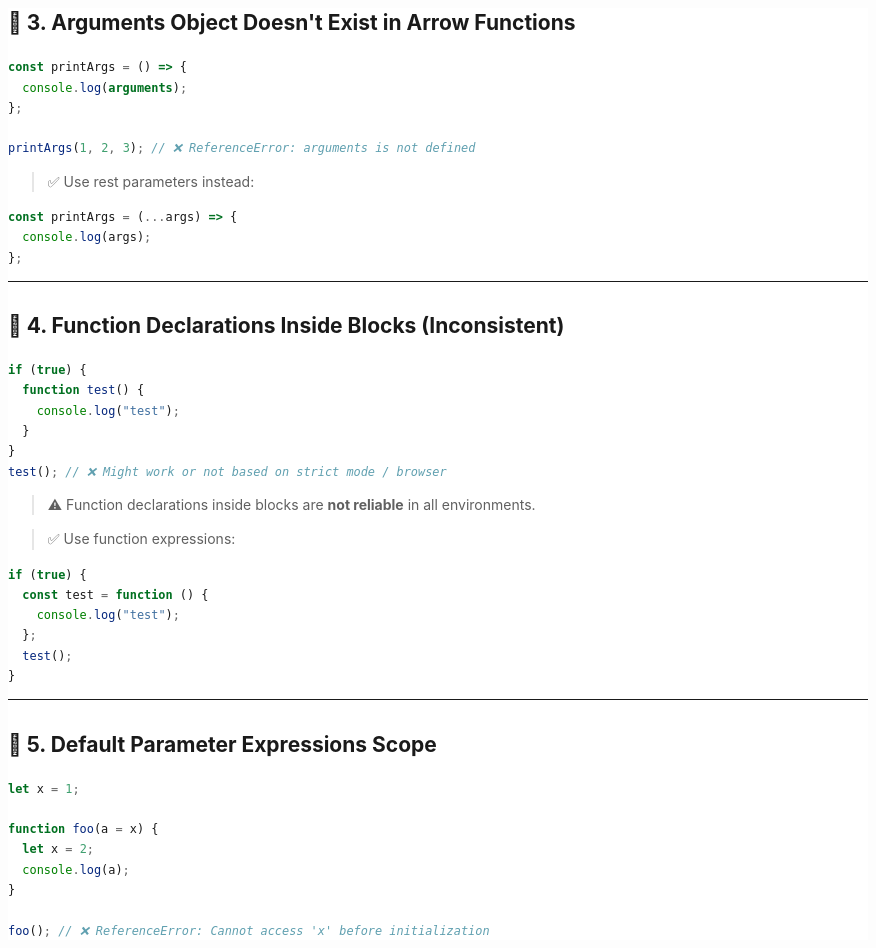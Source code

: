 ## 🔸 3. **Arguments Object Doesn't Exist in Arrow Functions**

```js
const printArgs = () => {
  console.log(arguments);
};

printArgs(1, 2, 3); // ❌ ReferenceError: arguments is not defined
```

> ✅ Use rest parameters instead:

```js
const printArgs = (...args) => {
  console.log(args);
};
```

---

## 🔸 4. **Function Declarations Inside Blocks (Inconsistent)**

```js
if (true) {
  function test() {
    console.log("test");
  }
}
test(); // ❌ Might work or not based on strict mode / browser
```

> ⚠️ Function declarations inside blocks are **not reliable** in all environments.

> ✅ Use function expressions:

```js
if (true) {
  const test = function () {
    console.log("test");
  };
  test();
}
```

---

## 🔸 5. **Default Parameter Expressions Scope**

```js
let x = 1;

function foo(a = x) {
  let x = 2;
  console.log(a);
}

foo(); // ❌ ReferenceError: Cannot access 'x' before initialization
```
